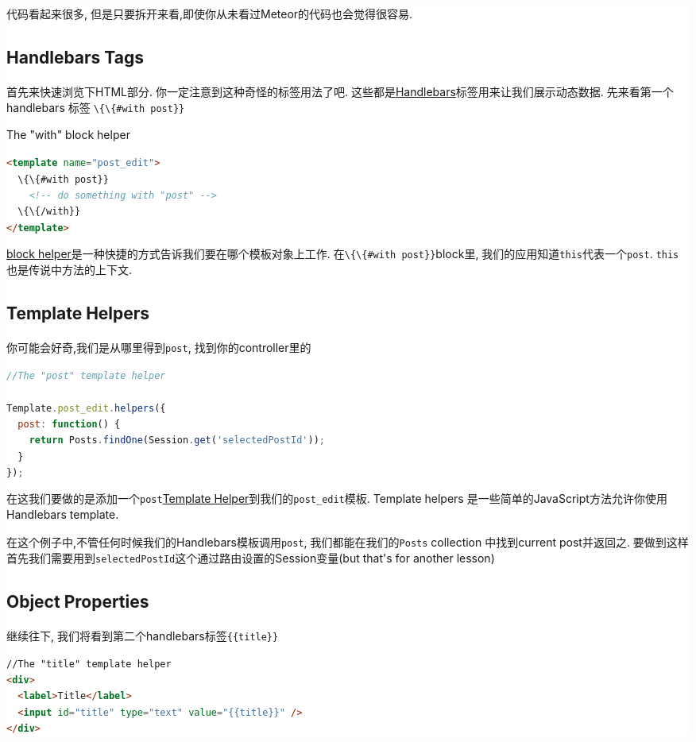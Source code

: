 代码看起来很多, 但是只要拆开来看,即使你从未看过Meteor的代码也会觉得很容易.

## Handlebars Tags

首先来快速浏览下HTML部分. 你一定注意到这种奇怪的标签用法了吧. 这些都是[Handlebars](http://handlebarsjs.com/)标签用来让我们展示动态数据.
先来看第一个 handlebars 标签 `\{\{#with post}}`

The "with" block helper


```html
<template name="post_edit">
  \{\{#with post}}
    <!-- do something with "post" -->
  \{\{/with}}
</template>

```

[block helper](http://handlebarsjs.com/block_helpers.html)是一种快捷的方式告诉我们要在哪个模板对象上工作. 在`\{\{#with post}}`block里, 我们的应用知道`this`代表一个`post`. `this`也是传说中方法的上下文.

## Template Helpers

你可能会好奇,我们是从哪里得到`post`, 找到你的controller里的


```javascript
//The "post" template helper

Template.post_edit.helpers({
  post: function() {
    return Posts.findOne(Session.get('selectedPostId'));
  }
});

```

在这我们要做的是添加一个`post`[Template Helper](http://docs.Meteor.com/#template_helpers)到我们的`post_edit`模板. Template helpers 是一些简单的JavaScript方法允许你使用 Handlebars template.

在这个例子中,不管任何时候我们的Handlebars模板调用`post`, 我们都能在我们的`Posts` collection 中找到current post并返回之. 要做到这样首先我们需要用到`selectedPostId`这个通过路由设置的Session变量(but that's for another lesson)

## Object Properties

继续往下, 我们将看到第二个handlebars标签`{{title}}`


```html
//The "title" template helper
<div>
  <label>Title</label>
  <input id="title" type="text" value="{{title}}" />
</div>

```
